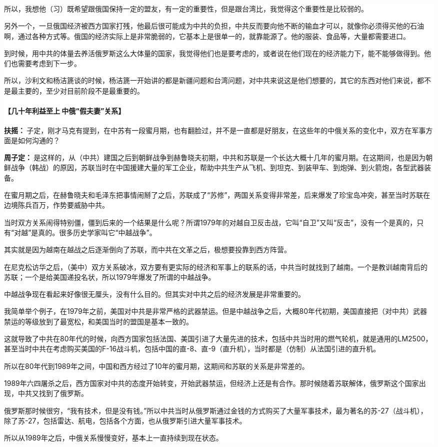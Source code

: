  <p>
  所以，我想他（习）既希望跟俄国保持一定的盟友，有一定的重要性，但是跟台湾比，我觉得这个重要性是比较弱的。
 </p>
 <p>
  另外一个，一旦俄国经济被西方国家打残，他最后很可能成为中共的负担，中共反而要向他不断的输血才可以，就像你必须得买他的石油啊，通过各种方式等。俄国的经济实际上是非常脆弱的，它基本上是很单一的，就靠能源了。他的服装、食品等，大量都需要进口。
 </p>
 <p>
  到时候，用中共的体量去养活俄罗斯这么大体量的国家，我觉得他们也是要考虑的，或者说在他们现在的经济能力下，能不能够做得到。他们也需要考虑到下一步。
 </p>
 <p>
  所以，沙利文和杨洁篪谈的时候，杨洁篪一开始讲的都是新疆问题和台湾问题，对中共来说这是他们想要的，其它的东西对他们来说，都不是最主要的，至少对目前阶段不是最重要的。
 </p>
 <h4>
  【几十年利益至上 中俄“假夫妻”关系】
 </h4>
 <p>
  <strong>
   扶摇：
  </strong>
  子定，刚才马克有提到，在中苏有一段蜜月期，也有翻脸过，并不是一直都是好朋友，在这些年的中俄关系的变化中，双方在军事方面是如何沟通的？
 </p>
 <p>
  <strong>
   周子定：
  </strong>
  是这样的，从（中共）建国之后到朝鲜战争到赫鲁晓夫初期，中共和苏联是一个长达大概十几年的蜜月期。在这期间，也是因为朝鲜战争（韩战）的原因，苏联当时在中国援建大量的军工企业，帮助中共生产从飞机、到坦克、到装甲车、到炮弹、到火箭炮，各型武器装备。
 </p>
 <p>
  在蜜月期之后，在赫鲁晓夫和毛泽东把事情闹掰了之后，苏联成了“苏修”，两国关系变得非常差，后来爆发了珍宝岛冲突，甚至当时苏联在边境陈兵百万，作势要威胁中共。
 </p>
 <p>
  当时双方关系闹得特别僵，僵到后来的一个结果是什么呢？所谓1979年的对越自卫反击战，它叫“自卫”又叫“反击”，没有一个是真的，只有“对越”是真的。很多历史学家叫它“中越战争”。
 </p>
 <p>
  其实就是因为越南在越战之后逐渐倒向了苏联，而中共在文革之后，极想要投靠到西方阵营。
 </p>
 <p>
  在尼克松访华之后，（美中）双方关系破冰，双方要有更实际的经济和军事上的联系的话，中共当时就找到了越南。一个是教训越南背后的苏联；一个是给美国递投名状，所以1979年爆发了所谓的中越战争。
 </p>
 <p>
  中越战争现在看起来好像很无厘头，没有什么目的。但其实对中共之后的经济发展是非常重要的。
 </p>
 <p>
  我简单举个例子，在1979年之前，美国对中共是非常严格的武器禁运。但是中越战争之后，大概80年代初期，美国直接把（对中共）武器禁运的等级放到了最宽松，和美国当时的盟国是基本一致的。
 </p>
 <p>
  这就导致了中共在80年代的时候，向西方国家包括法国、美国引进了大量先进的技术，包括中共当时用的燃气轮机，就是通用的LM2500，甚至当时中共在考虑购买美国的F-16战斗机，包括中国的直-8、直-9（直升机），当时都是（仿制）从法国引进的直升机。
 </p>
 <p>
  所以在80年代到1989年之间，中国和西方经过了10年的蜜月期，这期间和苏联的关系是非常差的。
 </p>
 <p>
  1989年六四屠杀之后，西方国家对中共的态度开始转变，开始武器禁运，但经济上还是有合作。那时候随着苏联解体，俄罗斯这个国家出现，中共又找到了俄罗斯。
 </p>
 <p>
  俄罗斯那时候很穷，“我有技术，但是没有钱。”所以中共当时从俄罗斯通过金钱的方式购买了大量军事技术，最为著名的苏-27（战斗机），除了苏-27，包括雷达、航电，包括各个方面，也从俄罗斯引进大量军事技术。
 </p>
 <p>
  所以从1989年之后，中俄关系慢慢变好，基本上一直持续到现在状态。
 </p>
